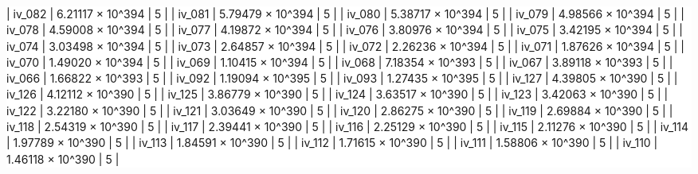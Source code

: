 | iv_082 | 6.21117 × 10^394 | 5 |
| iv_081 | 5.79479 × 10^394 | 5 |
| iv_080 | 5.38717 × 10^394 | 5 |
| iv_079 | 4.98566 × 10^394 | 5 |
| iv_078 | 4.59008 × 10^394 | 5 |
| iv_077 | 4.19872 × 10^394 | 5 |
| iv_076 | 3.80976 × 10^394 | 5 |
| iv_075 | 3.42195 × 10^394 | 5 |
| iv_074 | 3.03498 × 10^394 | 5 |
| iv_073 | 2.64857 × 10^394 | 5 |
| iv_072 | 2.26236 × 10^394 | 5 |
| iv_071 | 1.87626 × 10^394 | 5 |
| iv_070 | 1.49020 × 10^394 | 5 |
| iv_069 | 1.10415 × 10^394 | 5 |
| iv_068 | 7.18354 × 10^393 | 5 |
| iv_067 | 3.89118 × 10^393 | 5 |
| iv_066 | 1.66822 × 10^393 | 5 |
| iv_092 | 1.19094 × 10^395 | 5 |
| iv_093 | 1.27435 × 10^395 | 5 |
| iv_127 | 4.39805 × 10^390 | 5 |
| iv_126 | 4.12112 × 10^390 | 5 |
| iv_125 | 3.86779 × 10^390 | 5 |
| iv_124 | 3.63517 × 10^390 | 5 |
| iv_123 | 3.42063 × 10^390 | 5 |
| iv_122 | 3.22180 × 10^390 | 5 |
| iv_121 | 3.03649 × 10^390 | 5 |
| iv_120 | 2.86275 × 10^390 | 5 |
| iv_119 | 2.69884 × 10^390 | 5 |
| iv_118 | 2.54319 × 10^390 | 5 |
| iv_117 | 2.39441 × 10^390 | 5 |
| iv_116 | 2.25129 × 10^390 | 5 |
| iv_115 | 2.11276 × 10^390 | 5 |
| iv_114 | 1.97789 × 10^390 | 5 |
| iv_113 | 1.84591 × 10^390 | 5 |
| iv_112 | 1.71615 × 10^390 | 5 |
| iv_111 | 1.58806 × 10^390 | 5 |
| iv_110 | 1.46118 × 10^390 | 5 |